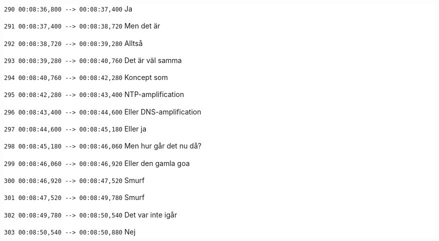 `290 00:08:36,800 --> 00:08:37,400`
Ja



`291 00:08:37,400 --> 00:08:38,720`
Men det är



`292 00:08:38,720 --> 00:08:39,280`
Alltså



`293 00:08:39,280 --> 00:08:40,760`
Det är väl samma



`294 00:08:40,760 --> 00:08:42,280`
Koncept som



`295 00:08:42,280 --> 00:08:43,400`
NTP-amplification



`296 00:08:43,400 --> 00:08:44,600`
Eller DNS-amplification



`297 00:08:44,600 --> 00:08:45,180`
Eller ja



`298 00:08:45,180 --> 00:08:46,060`
Men hur går det nu då?



`299 00:08:46,060 --> 00:08:46,920`
Eller den gamla goa



`300 00:08:46,920 --> 00:08:47,520`
Smurf



`301 00:08:47,520 --> 00:08:49,780`
Smurf



`302 00:08:49,780 --> 00:08:50,540`
Det var inte igår



`303 00:08:50,540 --> 00:08:50,880`
Nej


